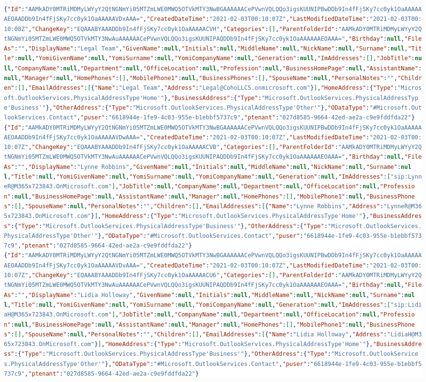 ```json
{"Id":"AAMkADY0MTRiMDMyLWYyY2QtNGNmYi05MTZmLWE0MWQ5OTVkMTY3NwBGAAAAAACePVwnVQLQQo3igsKUUNIPBwDDb9In4fFjSKy7cc0yk1OaAAAAAAEOAADDb9In4fFjSKy7cc0yk1OaAAAAAVDxAAA=","CreatedDateTime":"2021-02-03T00:10:07Z","LastModifiedDateTime":"2021-02-03T00:10:08Z","ChangeKey":"EQAAABYAAADDb9In4fFjSKy7cc0yk1OaAAAAACVH","Categories":[],"ParentFolderId":"AAMkADY0MTRiMDMyLWYyY2QtNGNmYi05MTZmLWE0MWQ5OTVkMTY3NwAuAAAAAACePVwnVQLQQo3igsKUUNIPAQDDb9In4fFjSKy7cc0yk1OaAAAAAAEOAAA=","Birthday":null,"FileAs":"","DisplayName":"Legal Team","GivenName":null,"Initials":null,"MiddleName":null,"NickName":null,"Surname":null,"Title":null,"YomiGivenName":null,"YomiSurname":null,"YomiCompanyName":null,"Generation":null,"ImAddresses":[],"JobTitle":null,"CompanyName":null,"Department":null,"OfficeLocation":null,"Profession":null,"BusinessHomePage":null,"AssistantName":null,"Manager":null,"HomePhones":[],"MobilePhone1":null,"BusinessPhones":[],"SpouseName":null,"PersonalNotes":"","Children":[],"EmailAddresses":[{"Name":"Legal Team","Address":"Legal@CohoLLC5.onmicrosoft.com"}],"HomeAddress":{"Type":"Microsoft.OutlookServices.PhysicalAddressType'Home'"},"BusinessAddress":{"Type":"Microsoft.OutlookServices.PhysicalAddressType'Business'"},"OtherAddress":{"Type":"Microsoft.OutlookServices.PhysicalAddressType'Other'"},"ODataType":"#Microsoft.OutlookServices.Contact","puser":"6618944e-1fe9-4c03-955e-b1ebbf5737c9","ptenant":"027d8585-9664-42ed-ae2a-c9e9fddfda22"}
{"Id":"AAMkADY0MTRiMDMyLWYyY2QtNGNmYi05MTZmLWE0MWQ5OTVkMTY3NwBGAAAAAACePVwnVQLQQo3igsKUUNIPBwDDb9In4fFjSKy7cc0yk1OaAAAAAAEOAADDb9In4fFjSKy7cc0yk1OaAAAAAVDwAAA=","CreatedDateTime":"2021-02-03T00:10:07Z","LastModifiedDateTime":"2021-02-03T00:10:07Z","ChangeKey":"EQAAABYAAADDb9In4fFjSKy7cc0yk1OaAAAAACVB","Categories":[],"ParentFolderId":"AAMkADY0MTRiMDMyLWYyY2QtNGNmYi05MTZmLWE0MWQ5OTVkMTY3NwAuAAAAAACePVwnVQLQQo3igsKUUNIPAQDDb9In4fFjSKy7cc0yk1OaAAAAAAEOAAA=","Birthday":null,"FileAs":"","DisplayName":"Lynne Robbins","GivenName":null,"Initials":null,"MiddleName":null,"NickName":null,"Surname":null,"Title":null,"YomiGivenName":null,"YomiSurname":null,"YomiCompanyName":null,"Generation":null,"ImAddresses":["sip:LynneR@M365x723843.OnMicrosoft.com"],"JobTitle":null,"CompanyName":null,"Department":null,"OfficeLocation":null,"Profession":null,"BusinessHomePage":null,"AssistantName":null,"Manager":null,"HomePhones":[],"MobilePhone1":null,"BusinessPhones":[],"SpouseName":null,"PersonalNotes":"","Children":[],"EmailAddresses":[{"Name":"Lynne Robbins","Address":"LynneR@M365x723843.OnMicrosoft.com"}],"HomeAddress":{"Type":"Microsoft.OutlookServices.PhysicalAddressType'Home'"},"BusinessAddress":{"Type":"Microsoft.OutlookServices.PhysicalAddressType'Business'"},"OtherAddress":{"Type":"Microsoft.OutlookServices.PhysicalAddressType'Other'"},"ODataType":"#Microsoft.OutlookServices.Contact","puser":"6618944e-1fe9-4c03-955e-b1ebbf5737c9","ptenant":"027d8585-9664-42ed-ae2a-c9e9fddfda22"}
{"Id":"AAMkADY0MTRiMDMyLWYyY2QtNGNmYi05MTZmLWE0MWQ5OTVkMTY3NwBGAAAAAACePVwnVQLQQo3igsKUUNIPBwDDb9In4fFjSKy7cc0yk1OaAAAAAAEOAADDb9In4fFjSKy7cc0yk1OaAAAAAVDvAAA=","CreatedDateTime":"2021-02-03T00:10:07Z","LastModifiedDateTime":"2021-02-03T00:10:07Z","ChangeKey":"EQAAABYAAADDb9In4fFjSKy7cc0yk1OaAAAAACU6","Categories":[],"ParentFolderId":"AAMkADY0MTRiMDMyLWYyY2QtNGNmYi05MTZmLWE0MWQ5OTVkMTY3NwAuAAAAAACePVwnVQLQQo3igsKUUNIPAQDDb9In4fFjSKy7cc0yk1OaAAAAAAEOAAA=","Birthday":null,"FileAs":"","DisplayName":"Lidia Holloway","GivenName":null,"Initials":null,"MiddleName":null,"NickName":null,"Surname":null,"Title":null,"YomiGivenName":null,"YomiSurname":null,"YomiCompanyName":null,"Generation":null,"ImAddresses":["sip:LidiaH@M365x723843.OnMicrosoft.com"],"JobTitle":null,"CompanyName":null,"Department":null,"OfficeLocation":null,"Profession":null,"BusinessHomePage":null,"AssistantName":null,"Manager":null,"HomePhones":[],"MobilePhone1":null,"BusinessPhones":[],"SpouseName":null,"PersonalNotes":"","Children":[],"EmailAddresses":[{"Name":"Lidia Holloway","Address":"LidiaH@M365x723843.OnMicrosoft.com"}],"HomeAddress":{"Type":"Microsoft.OutlookServices.PhysicalAddressType'Home'"},"BusinessAddress":{"Type":"Microsoft.OutlookServices.PhysicalAddressType'Business'"},"OtherAddress":{"Type":"Microsoft.OutlookServices.PhysicalAddressType'Other'"},"ODataType":"#Microsoft.OutlookServices.Contact","puser":"6618944e-1fe9-4c03-955e-b1ebbf5737c9","ptenant":"027d8585-9664-42ed-ae2a-c9e9fddfda22"}
```